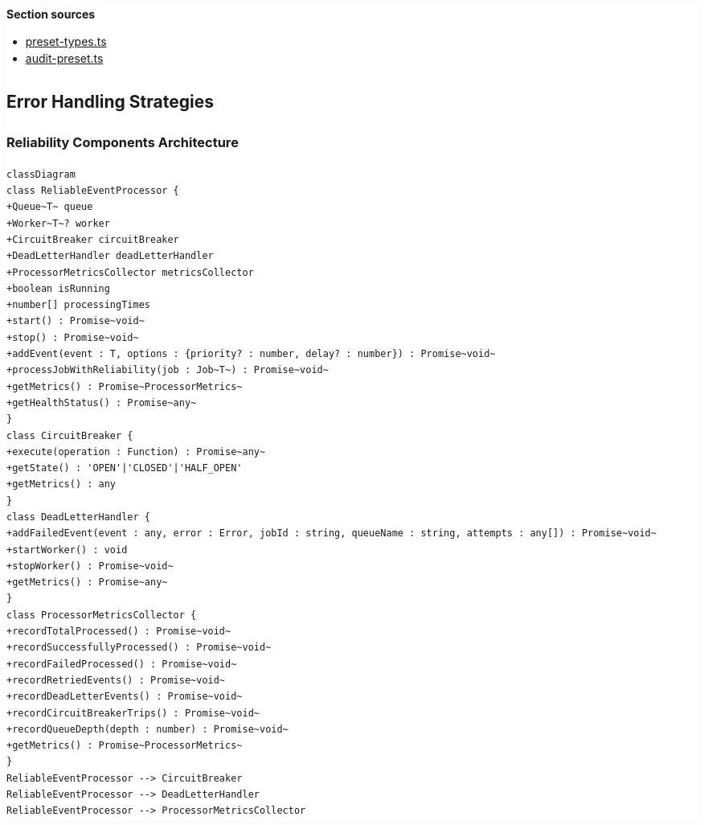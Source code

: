 **Section sources**
- [preset-types.ts](file://packages\audit\src\preset\preset-types.ts#L1-L17)
- [audit-preset.ts](file://packages\audit\src\preset\audit-preset.ts#L1-L15)

## Error Handling Strategies

### Reliability Components Architecture
```mermaid
classDiagram
class ReliableEventProcessor {
+Queue~T~ queue
+Worker~T~? worker
+CircuitBreaker circuitBreaker
+DeadLetterHandler deadLetterHandler
+ProcessorMetricsCollector metricsCollector
+boolean isRunning
+number[] processingTimes
+start() : Promise~void~
+stop() : Promise~void~
+addEvent(event : T, options : {priority? : number, delay? : number}) : Promise~void~
+processJobWithReliability(job : Job~T~) : Promise~void~
+getMetrics() : Promise~ProcessorMetrics~
+getHealthStatus() : Promise~any~
}
class CircuitBreaker {
+execute(operation : Function) : Promise~any~
+getState() : 'OPEN'|'CLOSED'|'HALF_OPEN'
+getMetrics() : any
}
class DeadLetterHandler {
+addFailedEvent(event : any, error : Error, jobId : string, queueName : string, attempts : any[]) : Promise~void~
+startWorker() : void
+stopWorker() : Promise~void~
+getMetrics() : Promise~any~
}
class ProcessorMetricsCollector {
+recordTotalProcessed() : Promise~void~
+recordSuccessfullyProcessed() : Promise~void~
+recordFailedProcessed() : Promise~void~
+recordRetriedEvents() : Promise~void~
+recordDeadLetterEvents() : Promise~void~
+recordCircuitBreakerTrips() : Promise~void~
+recordQueueDepth(depth : number) : Promise~void~
+getMetrics() : Promise~ProcessorMetrics~
}
ReliableEventProcessor --> CircuitBreaker
ReliableEventProcessor --> DeadLetterHandler
ReliableEventProcessor --> ProcessorMetricsCollector
```
